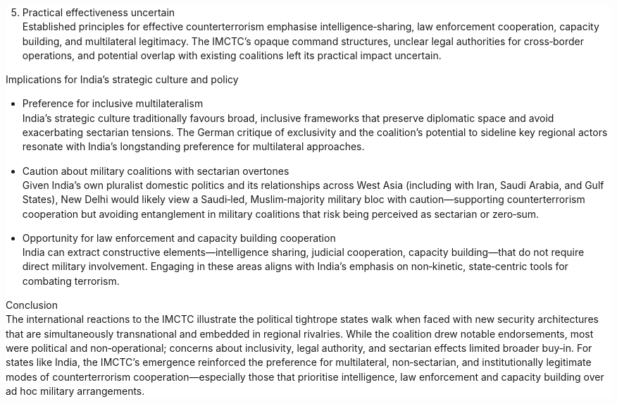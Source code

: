 5. Practical effectiveness uncertain  
   Established principles for effective counterterrorism emphasise intelligence‑sharing, law enforcement cooperation, capacity building, and multilateral legitimacy. The IMCTC’s opaque command structures, unclear legal authorities for cross‑border operations, and potential overlap with existing coalitions left its practical impact uncertain.

Implications for India’s strategic culture and policy

- Preference for inclusive multilateralism  
  India’s strategic culture traditionally favours broad, inclusive frameworks that preserve diplomatic space and avoid exacerbating sectarian tensions. The German critique of exclusivity and the coalition’s potential to sideline key regional actors resonate with India’s longstanding preference for multilateral approaches.

- Caution about military coalitions with sectarian overtones  
  Given India’s own pluralist domestic politics and its relationships across West Asia (including with Iran, Saudi Arabia, and Gulf States), New Delhi would likely view a Saudi‑led, Muslim‑majority military bloc with caution—supporting counterterrorism cooperation but avoiding entanglement in military coalitions that risk being perceived as sectarian or zero‑sum.

- Opportunity for law enforcement and capacity building cooperation  
  India can extract constructive elements—intelligence sharing, judicial cooperation, capacity building—that do not require direct military involvement. Engaging in these areas aligns with India’s emphasis on non‑kinetic, state‑centric tools for combating terrorism.

Conclusion  
The international reactions to the IMCTC illustrate the political tightrope states walk when faced with new security architectures that are simultaneously transnational and embedded in regional rivalries. While the coalition drew notable endorsements, most were political and non‑operational; concerns about inclusivity, legal authority, and sectarian effects limited broader buy‑in. For states like India, the IMCTC’s emergence reinforced the preference for multilateral, non‑sectarian, and institutionally legitimate modes of counterterrorism cooperation—especially those that prioritise intelligence, law enforcement and capacity building over ad hoc military arrangements.